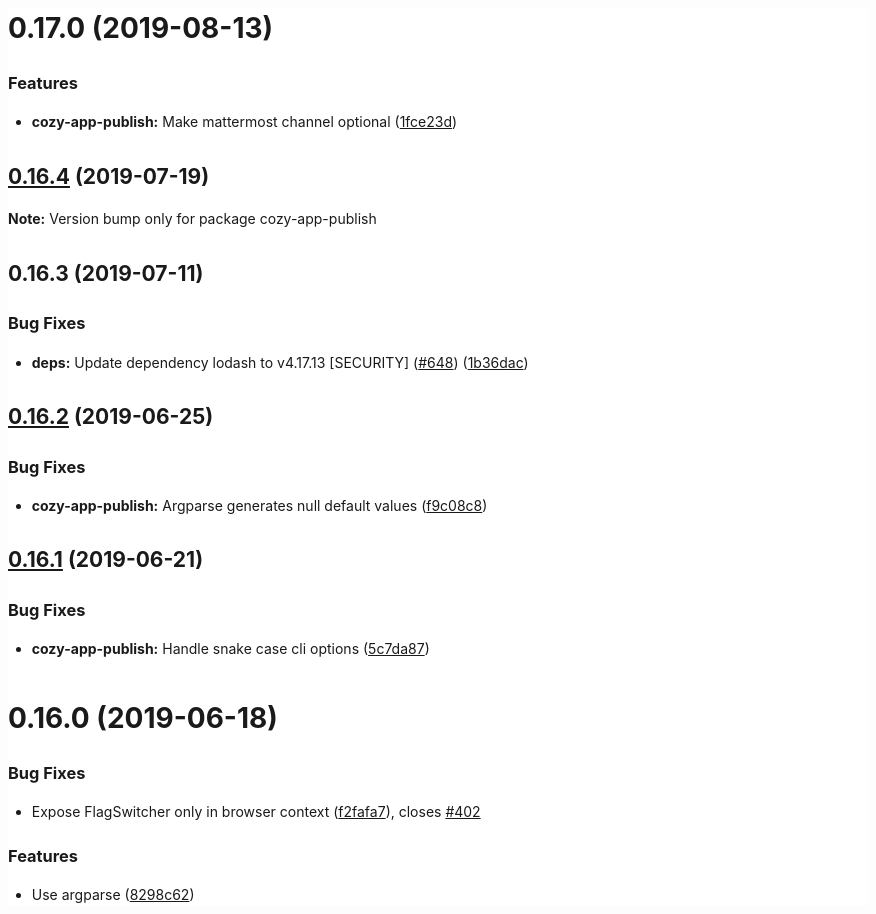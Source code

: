 # 0.17.0 (2019-08-13)

### Features

- **cozy-app-publish:** Make mattermost channel optional ([1fce23d](https://github.com/cozy/cozy-libs/commit/1fce23d))

## [0.16.4](https://github.com/cozy/cozy-libs/compare/cozy-app-publish@0.16.3...cozy-app-publish@0.16.4) (2019-07-19)

**Note:** Version bump only for package cozy-app-publish

## 0.16.3 (2019-07-11)

### Bug Fixes

- **deps:** Update dependency lodash to v4.17.13 [SECURITY] ([#648](https://github.com/cozy/cozy-libs/issues/648)) ([1b36dac](https://github.com/cozy/cozy-libs/commit/1b36dac))

## [0.16.2](https://github.com/cozy/cozy-libs/compare/cozy-app-publish@0.16.1...cozy-app-publish@0.16.2) (2019-06-25)

### Bug Fixes

- **cozy-app-publish:** Argparse generates null default values ([f9c08c8](https://github.com/cozy/cozy-libs/commit/f9c08c8))

## [0.16.1](https://github.com/cozy/cozy-libs/compare/cozy-app-publish@0.16.0...cozy-app-publish@0.16.1) (2019-06-21)

### Bug Fixes

- **cozy-app-publish:** Handle snake case cli options ([5c7da87](https://github.com/cozy/cozy-libs/commit/5c7da87))

# 0.16.0 (2019-06-18)

### Bug Fixes

- Expose FlagSwitcher only in browser context ([f2fafa7](https://github.com/cozy/cozy-libs/commit/f2fafa7)), closes [#402](https://github.com/cozy/cozy-libs/issues/402)

### Features

- Use argparse ([8298c62](https://github.com/cozy/cozy-libs/commit/8298c62))

<a name="0.15.0"></a>


[Unreleased]: https://github.com/cozy/cozy-app-publish/compare/v0.3.6...HEAD
[v0.3.6]: https://github.com/cozy/cozy-app-publish/compare/v0.3.5...v0.3.6
[v0.3.5]: https://github.com/cozy/cozy-app-publish/compare/v0.3.4...v0.3.5
[v0.3.4]: https://github.com/cozy/cozy-app-publish/compare/v0.3.3...v0.3.4
[v0.3.3]: https://github.com/cozy/cozy-app-publish/compare/v0.3.2...v0.3.3
[v0.3.2]: https://github.com/cozy/cozy-app-publish/compare/v0.3.1...v0.3.2
[v0.3.1]: https://github.com/cozy/cozy-app-publish/compare/v0.3.0...v0.3.1
[v0.3.0]: https://github.com/cozy/cozy-app-publish/compare/v0.2.0...v0.3.0
[v0.2.0]: https://github.com/cozy/cozy-app-publish/compare/v0.1.1...v0.2.0
[v0.1.1]: https://github.com/cozy/cozy-app-publish/releases/tag/v0.1.1